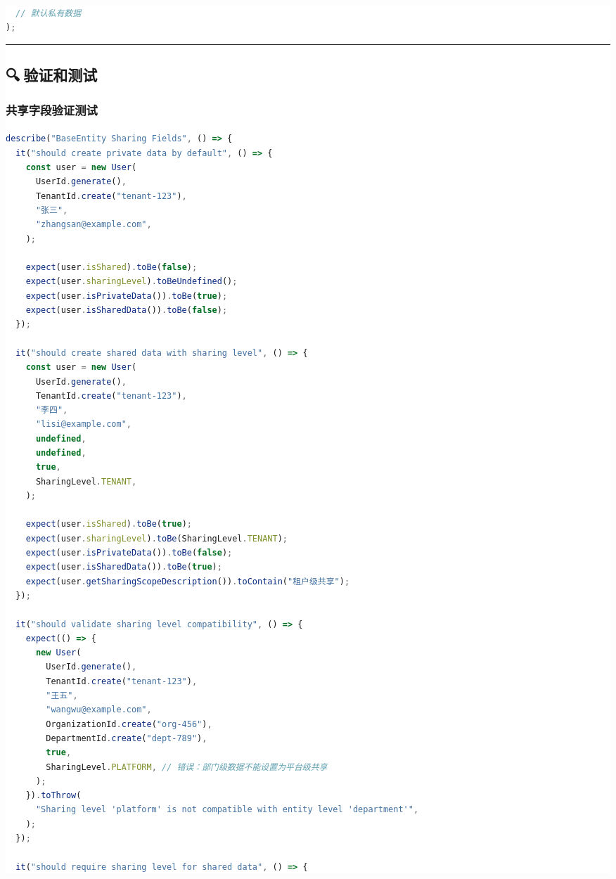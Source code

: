 ```typescript
  // 默认私有数据
);
```

---

## 🔍 验证和测试

### 共享字段验证测试

```typescript
describe("BaseEntity Sharing Fields", () => {
  it("should create private data by default", () => {
    const user = new User(
      UserId.generate(),
      TenantId.create("tenant-123"),
      "张三",
      "zhangsan@example.com",
    );

    expect(user.isShared).toBe(false);
    expect(user.sharingLevel).toBeUndefined();
    expect(user.isPrivateData()).toBe(true);
    expect(user.isSharedData()).toBe(false);
  });

  it("should create shared data with sharing level", () => {
    const user = new User(
      UserId.generate(),
      TenantId.create("tenant-123"),
      "李四",
      "lisi@example.com",
      undefined,
      undefined,
      true,
      SharingLevel.TENANT,
    );

    expect(user.isShared).toBe(true);
    expect(user.sharingLevel).toBe(SharingLevel.TENANT);
    expect(user.isPrivateData()).toBe(false);
    expect(user.isSharedData()).toBe(true);
    expect(user.getSharingScopeDescription()).toContain("租户级共享");
  });

  it("should validate sharing level compatibility", () => {
    expect(() => {
      new User(
        UserId.generate(),
        TenantId.create("tenant-123"),
        "王五",
        "wangwu@example.com",
        OrganizationId.create("org-456"),
        DepartmentId.create("dept-789"),
        true,
        SharingLevel.PLATFORM, // 错误：部门级数据不能设置为平台级共享
      );
    }).toThrow(
      "Sharing level 'platform' is not compatible with entity level 'department'",
    );
  });

  it("should require sharing level for shared data", () => {
```